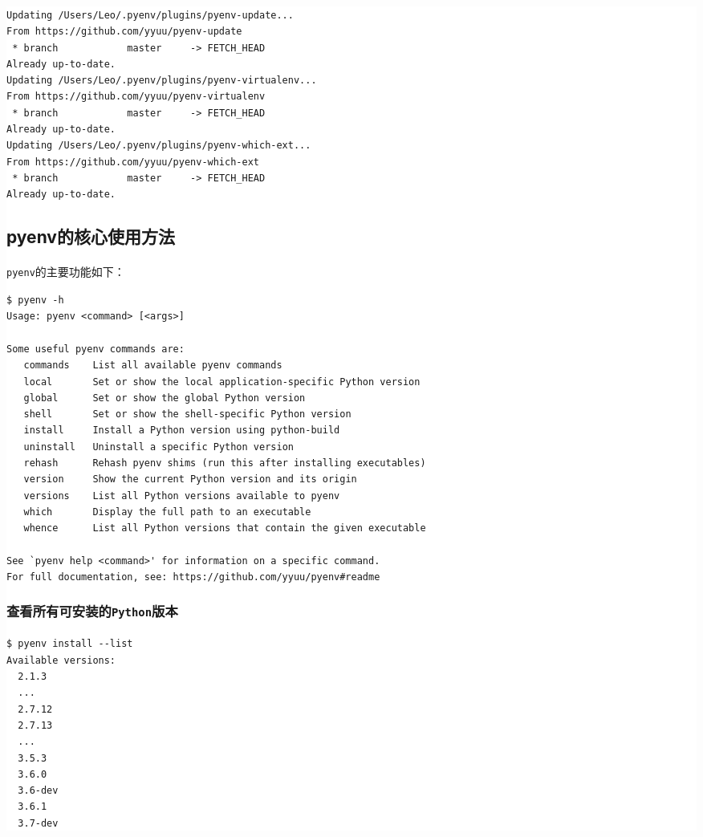 ```text
Updating /Users/Leo/.pyenv/plugins/pyenv-update...
From https://github.com/yyuu/pyenv-update
 * branch            master     -> FETCH_HEAD
Already up-to-date.
Updating /Users/Leo/.pyenv/plugins/pyenv-virtualenv...
From https://github.com/yyuu/pyenv-virtualenv
 * branch            master     -> FETCH_HEAD
Already up-to-date.
Updating /Users/Leo/.pyenv/plugins/pyenv-which-ext...
From https://github.com/yyuu/pyenv-which-ext
 * branch            master     -> FETCH_HEAD
Already up-to-date.
```

## pyenv的核心使用方法

`pyenv`的主要功能如下：

```text
$ pyenv -h
Usage: pyenv <command> [<args>]

Some useful pyenv commands are:
   commands    List all available pyenv commands
   local       Set or show the local application-specific Python version
   global      Set or show the global Python version
   shell       Set or show the shell-specific Python version
   install     Install a Python version using python-build
   uninstall   Uninstall a specific Python version
   rehash      Rehash pyenv shims (run this after installing executables)
   version     Show the current Python version and its origin
   versions    List all Python versions available to pyenv
   which       Display the full path to an executable
   whence      List all Python versions that contain the given executable

See `pyenv help <command>' for information on a specific command.
For full documentation, see: https://github.com/yyuu/pyenv#readme
```

### 查看所有可安装的`Python`版本

```text
$ pyenv install --list
Available versions:
  2.1.3
  ...
  2.7.12
  2.7.13
  ...
  3.5.3
  3.6.0
  3.6-dev
  3.6.1
  3.7-dev
```

